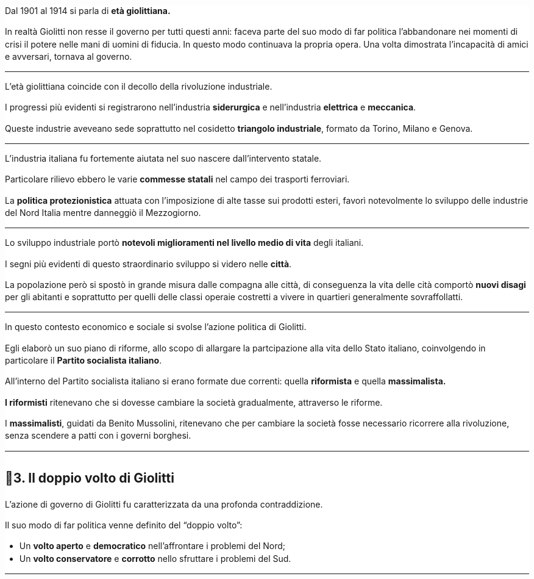 Dal 1901 al 1914 si parla di **età giolittiana.**

In realtà Giolitti non resse il governo per tutti questi anni: faceva parte del suo modo di far politica l’abbandonare nei momenti di crisi il potere nelle mani di uomini di fiducia. In questo modo continuava la propria opera. Una volta dimostrata l’incapacità di amici e avversari, tornava al governo.

---

L’età giolittiana coincide con il decollo della rivoluzione industriale.

I progressi più evidenti si registrarono nell’industria **siderurgica** e nell’industria **elettrica** e **meccanica**.

Queste industrie aveveano sede soprattutto nel cosidetto **triangolo industriale**, formato da Torino, Milano e Genova.

---

L’industria italiana fu fortemente aiutata nel suo nascere dall’intervento statale.

Particolare rilievo ebbero le varie **commesse statali** nel campo dei trasporti ferroviari.

La **politica protezionistica** attuata con l’imposizione di alte tasse sui prodotti esteri, favorì notevolmente lo sviluppo delle industrie del Nord Italia mentre danneggiò il Mezzogiorno.

---

Lo sviluppo industriale portò **notevoli miglioramenti nel livello medio di vita** degli italiani.

I segni più evidenti di questo straordinario sviluppo si videro nelle **città**.

La popolazione però si spostò in grande misura dalle compagna alle città, di conseguenza la vita delle cità comportò **nuovi disagi** per gli abitanti e soprattutto per quelli delle classi operaie costretti a vivere in quartieri generalmente sovraffollatti.

---

In questo contesto economico e sociale si svolse l’azione politica di Giolitti.

Egli elaborò un suo piano di riforme, allo scopo di allargare la partcipazione alla vita dello Stato italiano, coinvolgendo in particolare il **Partito socialista italiano**.

All’interno del Partito socialista italiano si erano formate due correnti: quella **riformista** e quella **massimalista.**

**I riformisti** ritenevano che si dovesse cambiare la società gradualmente, attraverso le riforme.

I **massimalisti**, guidati da Benito Mussolini, ritenevano che per cambiare la società fosse necessario ricorrere alla rivoluzione, senza scendere a patti con i governi borghesi.

---

## 📍3. Il doppio volto di Giolitti

L’azione di governo di Giolitti fu caratterizzata da una profonda contraddizione.

Il suo modo di far politica venne definito del “doppio volto”:

- Un **volto aperto** e **democratico** nell’affrontare i problemi del Nord;
- Un **volto conservatore** e **corrotto** nello sfruttare i problemi del Sud.

---
